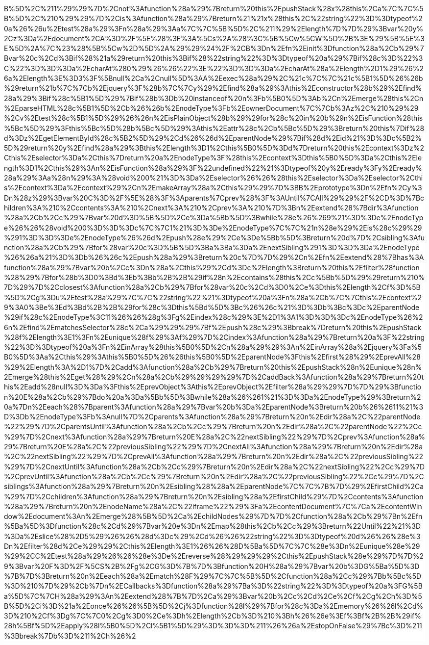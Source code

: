 B%5D%2C%211%29%29%7D%2Cnot%3Afunction%28a%29%7Breturn%20this%2EpushStack%28x%28this%2Ca%7C%7C%5B%5D%2C%210%29%29%7D%2Cis%3Afunction%28a%29%7Breturn%21%21x%28this%2C%22string%22%3D%3Dtypeof%20a%26%26u%2Etest%28a%29%3Fn%28a%29%3Aa%7C%7C%5B%5D%2C%211%29%2Elength%7D%7D%29%3Bvar%20y%2Cz%3Da%2Edocument%2CA%3D%2F%5E%28%3F%3A%5Cs%2A%28%3C%5B%5Cw%5CW%5D%2B%3E%29%5B%5E%3E%5D%2A%7C%23%28%5B%5Cw%2D%5D%2A%29%29%24%2F%2CB%3Dn%2Efn%2Einit%3Dfunction%28a%2Cb%29%7Bvar%20c%2Cd%3Bif%28%21a%29return%20this%3Bif%28%22string%22%3D%3Dtypeof%20a%29%7Bif%28c%3D%22%3C%22%3D%3D%3Da%2EcharAt%280%29%26%26%22%3E%22%3D%3D%3Da%2EcharAt%28a%2Elength%2D1%29%26%26a%2Elength%3E%3D3%3F%5Bnull%2Ca%2Cnull%5D%3AA%2Eexec%28a%29%2C%21c%7C%7C%21c%5B1%5D%26%26b%29return%21b%7C%7Cb%2Ejquery%3F%28b%7C%7Cy%29%2Efind%28a%29%3Athis%2Econstructor%28b%29%2Efind%28a%29%3Bif%28c%5B1%5D%29%7Bif%28b%3Db%20instanceof%20n%3Fb%5B0%5D%3Ab%2Cn%2Emerge%28this%2Cn%2EparseHTML%28c%5B1%5D%2Cb%26%26b%2EnodeType%3Fb%2EownerDocument%7C%7Cb%3Az%2C%210%29%29%2Cv%2Etest%28c%5B1%5D%29%26%26n%2EisPlainObject%28b%29%29for%28c%20in%20b%29n%2EisFunction%28this%5Bc%5D%29%3Fthis%5Bc%5D%28b%5Bc%5D%29%3Athis%2Eattr%28c%2Cb%5Bc%5D%29%3Breturn%20this%7Dif%28d%3Dz%2EgetElementById%28c%5B2%5D%29%2Cd%26%26d%2EparentNode%29%7Bif%28d%2Eid%21%3D%3Dc%5B2%5D%29return%20y%2Efind%28a%29%3Bthis%2Elength%3D1%2Cthis%5B0%5D%3Dd%7Dreturn%20this%2Econtext%3Dz%2Cthis%2Eselector%3Da%2Cthis%7Dreturn%20a%2EnodeType%3F%28this%2Econtext%3Dthis%5B0%5D%3Da%2Cthis%2Elength%3D1%2Cthis%29%3An%2EisFunction%28a%29%3F%22undefined%22%21%3Dtypeof%20y%2Eready%3Fy%2Eready%28a%29%3Aa%28n%29%3A%28void%200%21%3D%3Da%2Eselector%26%26%28this%2Eselector%3Da%2Eselector%2Cthis%2Econtext%3Da%2Econtext%29%2Cn%2EmakeArray%28a%2Cthis%29%29%7D%3BB%2Eprototype%3Dn%2Efn%2Cy%3Dn%28z%29%3Bvar%20C%3D%2F%5E%28%3F%3Aparents%7Cprev%28%3F%3AUntil%7CAll%29%29%2F%2CD%3D%7Bchildren%3A%210%2Ccontents%3A%210%2Cnext%3A%210%2Cprev%3A%210%7D%3Bn%2Eextend%28%7Bdir%3Afunction%28a%2Cb%2Cc%29%7Bvar%20d%3D%5B%5D%2Ce%3Da%5Bb%5D%3Bwhile%28e%26%269%21%3D%3De%2EnodeType%26%26%28void%200%3D%3D%3Dc%7C%7C1%21%3D%3De%2EnodeType%7C%7C%21n%28e%29%2Eis%28c%29%29%291%3D%3D%3De%2EnodeType%26%26d%2Epush%28e%29%2Ce%3De%5Bb%5D%3Breturn%20d%7D%2Csibling%3Afunction%28a%2Cb%29%7Bfor%28var%20c%3D%5B%5D%3Ba%3Ba%3Da%2EnextSibling%291%3D%3D%3Da%2EnodeType%26%26a%21%3D%3Db%26%26c%2Epush%28a%29%3Breturn%20c%7D%7D%29%2Cn%2Efn%2Eextend%28%7Bhas%3Afunction%28a%29%7Bvar%20b%2Cc%3Dn%28a%2Cthis%29%2Cd%3Dc%2Elength%3Breturn%20this%2Efilter%28function%28%29%7Bfor%28b%3D0%3Bd%3Eb%3Bb%2B%2B%29if%28n%2Econtains%28this%2Cc%5Bb%5D%29%29return%210%7D%29%7D%2Cclosest%3Afunction%28a%2Cb%29%7Bfor%28var%20c%2Cd%3D0%2Ce%3Dthis%2Elength%2Cf%3D%5B%5D%2Cg%3Du%2Etest%28a%29%7C%7C%22string%22%21%3Dtypeof%20a%3Fn%28a%2Cb%7C%7Cthis%2Econtext%29%3A0%3Be%3Ed%3Bd%2B%2B%29for%28c%3Dthis%5Bd%5D%3Bc%26%26c%21%3D%3Db%3Bc%3Dc%2EparentNode%29if%28c%2EnodeType%3C11%26%26%28g%3Fg%2Eindex%28c%29%3E%2D1%3A1%3D%3D%3Dc%2EnodeType%26%26n%2Efind%2EmatchesSelector%28c%2Ca%29%29%29%7Bf%2Epush%28c%29%3Bbreak%7Dreturn%20this%2EpushStack%28f%2Elength%3E1%3Fn%2Eunique%28f%29%3Af%29%7D%2Cindex%3Afunction%28a%29%7Breturn%20a%3F%22string%22%3D%3Dtypeof%20a%3Fn%2EinArray%28this%5B0%5D%2Cn%28a%29%29%3An%2EinArray%28a%2Ejquery%3Fa%5B0%5D%3Aa%2Cthis%29%3Athis%5B0%5D%26%26this%5B0%5D%2EparentNode%3Fthis%2Efirst%28%29%2EprevAll%28%29%2Elength%3A%2D1%7D%2Cadd%3Afunction%28a%2Cb%29%7Breturn%20this%2EpushStack%28n%2Eunique%28n%2Emerge%28this%2Eget%28%29%2Cn%28a%2Cb%29%29%29%29%7D%2CaddBack%3Afunction%28a%29%7Breturn%20this%2Eadd%28null%3D%3Da%3Fthis%2EprevObject%3Athis%2EprevObject%2Efilter%28a%29%29%7D%7D%29%3Bfunction%20E%28a%2Cb%29%7Bdo%20a%3Da%5Bb%5D%3Bwhile%28a%26%261%21%3D%3Da%2EnodeType%29%3Breturn%20a%7Dn%2Eeach%28%7Bparent%3Afunction%28a%29%7Bvar%20b%3Da%2EparentNode%3Breturn%20b%26%2611%21%3D%3Db%2EnodeType%3Fb%3Anull%7D%2Cparents%3Afunction%28a%29%7Breturn%20n%2Edir%28a%2C%22parentNode%22%29%7D%2CparentsUntil%3Afunction%28a%2Cb%2Cc%29%7Breturn%20n%2Edir%28a%2C%22parentNode%22%2Cc%29%7D%2Cnext%3Afunction%28a%29%7Breturn%20E%28a%2C%22nextSibling%22%29%7D%2Cprev%3Afunction%28a%29%7Breturn%20E%28a%2C%22previousSibling%22%29%7D%2CnextAll%3Afunction%28a%29%7Breturn%20n%2Edir%28a%2C%22nextSibling%22%29%7D%2CprevAll%3Afunction%28a%29%7Breturn%20n%2Edir%28a%2C%22previousSibling%22%29%7D%2CnextUntil%3Afunction%28a%2Cb%2Cc%29%7Breturn%20n%2Edir%28a%2C%22nextSibling%22%2Cc%29%7D%2CprevUntil%3Afunction%28a%2Cb%2Cc%29%7Breturn%20n%2Edir%28a%2C%22previousSibling%22%2Cc%29%7D%2Csiblings%3Afunction%28a%29%7Breturn%20n%2Esibling%28%28a%2EparentNode%7C%7C%7B%7D%29%2EfirstChild%2Ca%29%7D%2Cchildren%3Afunction%28a%29%7Breturn%20n%2Esibling%28a%2EfirstChild%29%7D%2Ccontents%3Afunction%28a%29%7Breturn%20n%2EnodeName%28a%2C%22iframe%22%29%3Fa%2EcontentDocument%7C%7Ca%2EcontentWindow%2Edocument%3An%2Emerge%28%5B%5D%2Ca%2EchildNodes%29%7D%7D%2Cfunction%28a%2Cb%29%7Bn%2Efn%5Ba%5D%3Dfunction%28c%2Cd%29%7Bvar%20e%3Dn%2Emap%28this%2Cb%2Cc%29%3Breturn%22Until%22%21%3D%3Da%2Eslice%28%2D5%29%26%26%28d%3Dc%29%2Cd%26%26%22string%22%3D%3Dtypeof%20d%26%26%28e%3Dn%2Efilter%28d%2Ce%29%29%2Cthis%2Elength%3E1%26%26%28D%5Ba%5D%7C%7C%28e%3Dn%2Eunique%28e%29%29%2CC%2Etest%28a%29%26%26%28e%3De%2Ereverse%28%29%29%29%2Cthis%2EpushStack%28e%29%7D%7D%29%3Bvar%20F%3D%2F%5CS%2B%2Fg%2CG%3D%7B%7D%3Bfunction%20H%28a%29%7Bvar%20b%3DG%5Ba%5D%3D%7B%7D%3Breturn%20n%2Eeach%28a%2Ematch%28F%29%7C%7C%5B%5D%2Cfunction%28a%2Cc%29%7Bb%5Bc%5D%3D%210%7D%29%2Cb%7Dn%2ECallbacks%3Dfunction%28a%29%7Ba%3D%22string%22%3D%3Dtypeof%20a%3FG%5Ba%5D%7C%7CH%28a%29%3An%2Eextend%28%7B%7D%2Ca%29%3Bvar%20b%2Cc%2Cd%2Ce%2Cf%2Cg%2Ch%3D%5B%5D%2Ci%3D%21a%2Eonce%26%26%5B%5D%2Cj%3Dfunction%28l%29%7Bfor%28c%3Da%2Ememory%26%26l%2Cd%3D%210%2Cf%3Dg%7C%7C0%2Cg%3D0%2Ce%3Dh%2Elength%2Cb%3D%210%3Bh%26%26e%3Ef%3Bf%2B%2B%29if%28h%5Bf%5D%2Eapply%28l%5B0%5D%2Cl%5B1%5D%29%3D%3D%3D%211%26%26a%2EstopOnFalse%29%7Bc%3D%211%3Bbreak%7Db%3D%211%2Ch%26%2